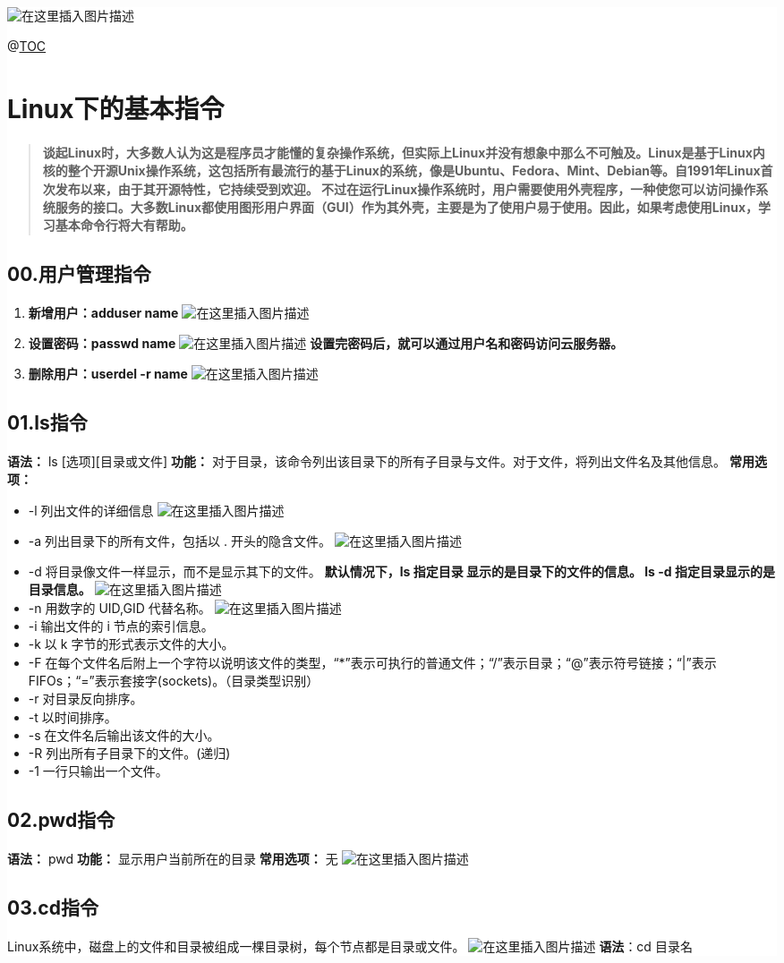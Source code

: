 ﻿
![在这里插入图片描述](https://img-blog.csdnimg.cn/5ee93720470047a8b769945644e0cb03.png)

@[TOC](文章目录)
# Linux下的基本指令


> **谈起Linux时，大多数人认为这是程序员才能懂的复杂操作系统，但实际上Linux并没有想象中那么不可触及。Linux是基于Linux内核的整个开源Unix操作系统，这包括所有最流行的基于Linux的系统，像是Ubuntu、Fedora、Mint、Debian等。自1991年Linux首次发布以来，由于其开源特性，它持续受到欢迎。
> 不过在运行Linux操作系统时，用户需要使用外壳程序，一种使您可以访问操作系统服务的接口。大多数Linux都使用图形用户界面（GUI）作为其外壳，主要是为了使用户易于使用。因此，如果考虑使用Linux，学习基本命令行将大有帮助。**

## 00.用户管理指令
1. **新增用户：adduser name**
![在这里插入图片描述](https://img-blog.csdnimg.cn/df133725864d4ce291ff50db56370184.png)

2. **设置密码：passwd name**
![在这里插入图片描述](https://img-blog.csdnimg.cn/956f14fe5fbd47f7868568860947279c.png)
**设置完密码后，就可以通过用户名和密码访问云服务器。**
3. **删除用户：userdel -r name**
![在这里插入图片描述](https://img-blog.csdnimg.cn/90671dcb3bd34f1e9693d0e2d8ef82ac.png)

## 01.ls指令
**语法：** ls \[选项\]\[目录或文件\]
**功能：** 对于目录，该命令列出该目录下的所有子目录与文件。对于文件，将列出文件名及其他信息。
**常用选项：**

 - -l 列出文件的详细信息
![在这里插入图片描述](https://img-blog.csdnimg.cn/45611110c0bc406c8c5b3e6abf83c995.png)

 - -a 列出目录下的所有文件，包括以 . 开头的隐含文件。
![在这里插入图片描述](https://img-blog.csdnimg.cn/07a787f364ec44c0ab7ca46f6ae0a798.png)

+ -d 将目录像文件一样显示，而不是显示其下的文件。
**默认情况下，ls 指定目录 显示的是目录下的文件的信息。
ls -d 指定目录显示的是目录信息。**
![在这里插入图片描述](https://img-blog.csdnimg.cn/f954dfa5e9ba418581f43a969b8bf79d.png)
+ -n 用数字的 UID,GID 代替名称。
![在这里插入图片描述](https://img-blog.csdnimg.cn/d906d99fe9604af3a844eabf25912885.png)
+ -i 输出文件的 i 节点的索引信息。 
+ -k 以 k 字节的形式表示文件的大小。 
+ -F 在每个文件名后附上一个字符以说明该文件的类型，“*”表示可执行的普通文件；“/”表示目录；“@”表示符号链接；“|”表示FIFOs；“=”表示套接字(sockets)。（目录类型识别）
+ -r 对目录反向排序。
+ -t 以时间排序。
+ -s 在文件名后输出该文件的大小。
+ -R 列出所有子目录下的文件。(递归) 
+ -1 一行只输出一个文件。
## 02.pwd指令
**语法：** pwd
**功能：** 显示用户当前所在的目录
**常用选项：** 无
![在这里插入图片描述](https://img-blog.csdnimg.cn/7e260dddbb7d422c90a9e9a9b662a7c1.png)
## 03.cd指令
Linux系统中，磁盘上的文件和目录被组成一棵目录树，每个节点都是目录或文件。
![在这里插入图片描述](https://img-blog.csdnimg.cn/838b0da01f3248d289ec26c62319e7e2.png)
**语法**：cd 目录名